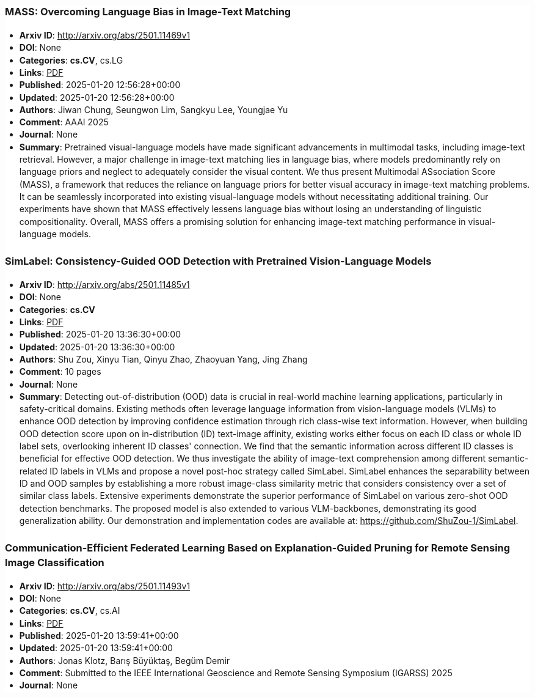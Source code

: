 

### MASS: Overcoming Language Bias in Image-Text Matching
- **Arxiv ID**: http://arxiv.org/abs/2501.11469v1
- **DOI**: None
- **Categories**: **cs.CV**, cs.LG
- **Links**: [PDF](http://arxiv.org/pdf/2501.11469v1)
- **Published**: 2025-01-20 12:56:28+00:00
- **Updated**: 2025-01-20 12:56:28+00:00
- **Authors**: Jiwan Chung, Seungwon Lim, Sangkyu Lee, Youngjae Yu
- **Comment**: AAAI 2025
- **Journal**: None
- **Summary**: Pretrained visual-language models have made significant advancements in multimodal tasks, including image-text retrieval. However, a major challenge in image-text matching lies in language bias, where models predominantly rely on language priors and neglect to adequately consider the visual content. We thus present Multimodal ASsociation Score (MASS), a framework that reduces the reliance on language priors for better visual accuracy in image-text matching problems. It can be seamlessly incorporated into existing visual-language models without necessitating additional training. Our experiments have shown that MASS effectively lessens language bias without losing an understanding of linguistic compositionality. Overall, MASS offers a promising solution for enhancing image-text matching performance in visual-language models.



### SimLabel: Consistency-Guided OOD Detection with Pretrained Vision-Language Models
- **Arxiv ID**: http://arxiv.org/abs/2501.11485v1
- **DOI**: None
- **Categories**: **cs.CV**
- **Links**: [PDF](http://arxiv.org/pdf/2501.11485v1)
- **Published**: 2025-01-20 13:36:30+00:00
- **Updated**: 2025-01-20 13:36:30+00:00
- **Authors**: Shu Zou, Xinyu Tian, Qinyu Zhao, Zhaoyuan Yang, Jing Zhang
- **Comment**: 10 pages
- **Journal**: None
- **Summary**: Detecting out-of-distribution (OOD) data is crucial in real-world machine learning applications, particularly in safety-critical domains. Existing methods often leverage language information from vision-language models (VLMs) to enhance OOD detection by improving confidence estimation through rich class-wise text information. However, when building OOD detection score upon on in-distribution (ID) text-image affinity, existing works either focus on each ID class or whole ID label sets, overlooking inherent ID classes' connection. We find that the semantic information across different ID classes is beneficial for effective OOD detection. We thus investigate the ability of image-text comprehension among different semantic-related ID labels in VLMs and propose a novel post-hoc strategy called SimLabel. SimLabel enhances the separability between ID and OOD samples by establishing a more robust image-class similarity metric that considers consistency over a set of similar class labels. Extensive experiments demonstrate the superior performance of SimLabel on various zero-shot OOD detection benchmarks. The proposed model is also extended to various VLM-backbones, demonstrating its good generalization ability. Our demonstration and implementation codes are available at: https://github.com/ShuZou-1/SimLabel.



### Communication-Efficient Federated Learning Based on Explanation-Guided Pruning for Remote Sensing Image Classification
- **Arxiv ID**: http://arxiv.org/abs/2501.11493v1
- **DOI**: None
- **Categories**: **cs.CV**, cs.AI
- **Links**: [PDF](http://arxiv.org/pdf/2501.11493v1)
- **Published**: 2025-01-20 13:59:41+00:00
- **Updated**: 2025-01-20 13:59:41+00:00
- **Authors**: Jonas Klotz, Barış Büyüktaş, Begüm Demir
- **Comment**: Submitted to the IEEE International Geoscience and Remote Sensing
  Symposium (IGARSS) 2025
- **Journal**: None